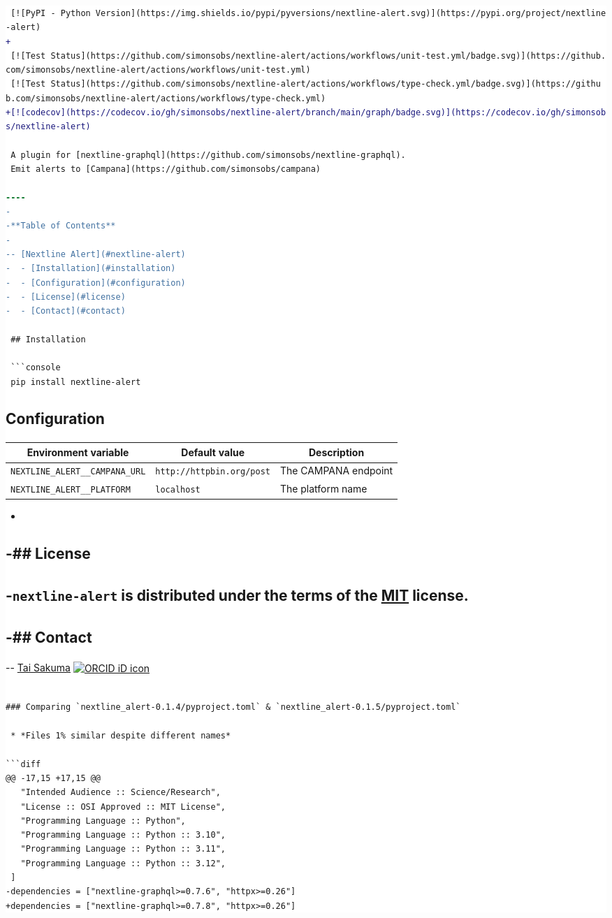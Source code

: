 ```diff
 [![PyPI - Python Version](https://img.shields.io/pypi/pyversions/nextline-alert.svg)](https://pypi.org/project/nextline-alert)
+
 [![Test Status](https://github.com/simonsobs/nextline-alert/actions/workflows/unit-test.yml/badge.svg)](https://github.com/simonsobs/nextline-alert/actions/workflows/unit-test.yml)
 [![Test Status](https://github.com/simonsobs/nextline-alert/actions/workflows/type-check.yml/badge.svg)](https://github.com/simonsobs/nextline-alert/actions/workflows/type-check.yml)
+[![codecov](https://codecov.io/gh/simonsobs/nextline-alert/branch/main/graph/badge.svg)](https://codecov.io/gh/simonsobs/nextline-alert)
 
 A plugin for [nextline-graphql](https://github.com/simonsobs/nextline-graphql).
 Emit alerts to [Campana](https://github.com/simonsobs/campana)
 
----
-
-**Table of Contents**
-
-- [Nextline Alert](#nextline-alert)
-  - [Installation](#installation)
-  - [Configuration](#configuration)
-  - [License](#license)
-  - [Contact](#contact)
 
 ## Installation
 
 ```console
 pip install nextline-alert
 ```
 
 ## Configuration
 
 | Environment variable          | Default value             | Description          |
 | ----------------------------- | ------------------------- | -------------------- |
 | `NEXTLINE_ALERT__CAMPANA_URL` | `http://httpbin.org/post` | The CAMPANA endpoint |
 | `NEXTLINE_ALERT__PLATFORM`    | `localhost`               | The platform name    |
-
-## License
-
-`nextline-alert` is distributed under the terms of the [MIT](https://spdx.org/licenses/MIT.html) license.
-
-## Contact
-
-- [Tai Sakuma](https://github.com/TaiSakuma) <span itemscope itemtype="https://schema.org/Person"><a itemprop="sameAs" content="https://orcid.org/0000-0003-3225-9861" href="https://orcid.org/0000-0003-3225-9861" target="orcid.widget" rel="me noopener noreferrer" style="vertical-align:text-top;"><img src="https://orcid.org/sites/default/files/images/orcid_16x16.png" style="width:1em;margin-right:.5em;" alt="ORCID iD icon"></a></span>
```

### Comparing `nextline_alert-0.1.4/pyproject.toml` & `nextline_alert-0.1.5/pyproject.toml`

 * *Files 1% similar despite different names*

```diff
@@ -17,15 +17,15 @@
   "Intended Audience :: Science/Research",
   "License :: OSI Approved :: MIT License",
   "Programming Language :: Python",
   "Programming Language :: Python :: 3.10",
   "Programming Language :: Python :: 3.11",
   "Programming Language :: Python :: 3.12",
 ]
-dependencies = ["nextline-graphql>=0.7.6", "httpx>=0.26"]
+dependencies = ["nextline-graphql>=0.7.8", "httpx>=0.26"]
```